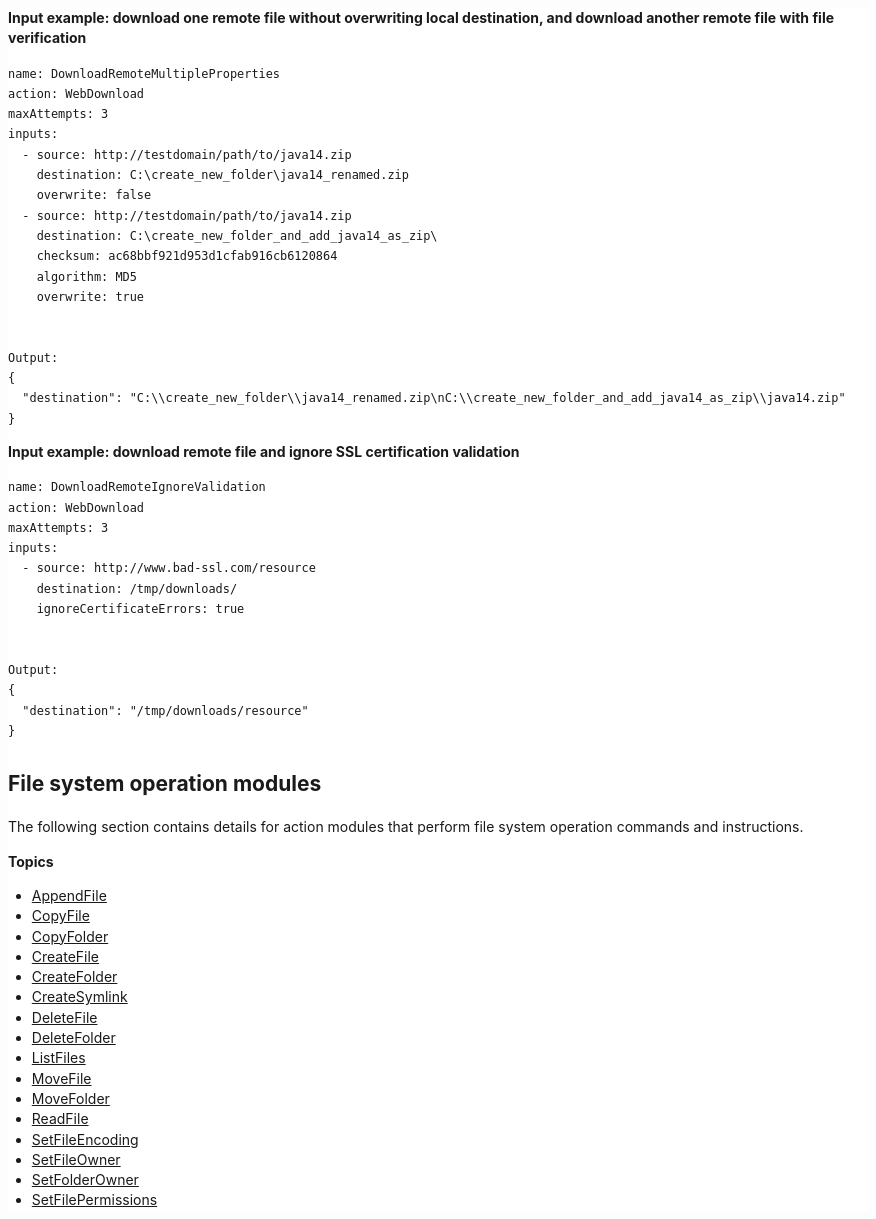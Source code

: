 **Input example: download one remote file without overwriting local destination, and download another remote file with file verification**

```
name: DownloadRemoteMultipleProperties
action: WebDownload
maxAttempts: 3
inputs:
  - source: http://testdomain/path/to/java14.zip
    destination: C:\create_new_folder\java14_renamed.zip
    overwrite: false
  - source: http://testdomain/path/to/java14.zip
    destination: C:\create_new_folder_and_add_java14_as_zip\
    checksum: ac68bbf921d953d1cfab916cb6120864
    algorithm: MD5
    overwrite: true


Output:
{
  "destination": "C:\\create_new_folder\\java14_renamed.zip\nC:\\create_new_folder_and_add_java14_as_zip\\java14.zip"
}
```

**Input example: download remote file and ignore SSL certification validation**

```
name: DownloadRemoteIgnoreValidation
action: WebDownload
maxAttempts: 3
inputs:
  - source: http://www.bad-ssl.com/resource
    destination: /tmp/downloads/
    ignoreCertificateErrors: true


Output:
{
  "destination": "/tmp/downloads/resource"
}
```

## File system operation modules<a name="image-builder-action-modules-file-system-operations"></a>

The following section contains details for action modules that perform file system operation commands and instructions\.

**Topics**
+ [AppendFile](#image-builder-action-modules-appendfile)
+ [CopyFile](#image-builder-action-modules-copyfile)
+ [CopyFolder](#image-builder-action-modules-copyfolder)
+ [CreateFile](#image-builder-action-modules-createfile)
+ [CreateFolder](#image-builder-action-modules-createfolder)
+ [CreateSymlink](#image-builder-action-modules-createsymlink)
+ [DeleteFile](#image-builder-action-modules-deleteefile)
+ [DeleteFolder](#image-builder-action-modules-deletefolder)
+ [ListFiles](#image-builder-action-modules-listfiles)
+ [MoveFile](#image-builder-action-modules-movefile)
+ [MoveFolder](#image-builder-action-modules-movefolder)
+ [ReadFile](#image-builder-action-modules-readfile)
+ [SetFileEncoding](#image-builder-action-modules-setfileencoding)
+ [SetFileOwner](#image-builder-action-modules-setfileowner)
+ [SetFolderOwner](#image-builder-action-modules-setfolderowner)
+ [SetFilePermissions](#image-builder-action-modules-setfilepermissions)